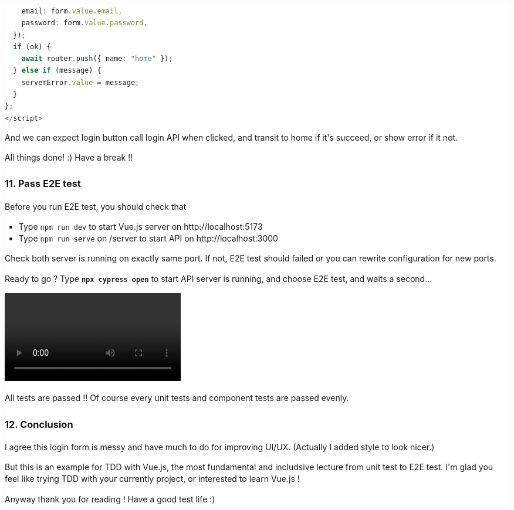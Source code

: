 ```typescript
    email: form.value.email,
    password: form.value.password,
  });
  if (ok) {
    await router.push({ name: "home" });
  } else if (message) {
    serverError.value = message;
  }
};
</script>
```
And we can expect login button call login API when clicked, and transit to home if it's succeed, or show error if it not.

All things done! :) Have a break !!

### 11. Pass E2E test
Before you run E2E test, you should check that
- Type `npm run dev` to start Vue.js server on http://localhost:5173
- Type `npm run serve` on /server to start API on http://localhost:3000

Check both server is running on exactly same port. If not, E2E test should failed or you can rewrite configuration for new ports.

Ready to go ? 
Type __`npx cypress open`__ to start API server is running, and choose E2E test, and waits a second...

![Cypress recording](https://moritakuaki.com/__blogs__/first-step-vue-with-tdd/images/cypress-record.mp4)

All tests are passed !! 
Of course every unit tests and component tests are passed evenly.

### 12. Conclusion
I agree this login form is messy and have much to do for improving UI/UX.
(Actually I added style to look nicer.)

But this is an example for TDD with Vue.js, the most fundamental and includsive lecture from unit test to E2E test. I'm glad you feel like trying TDD with your currently project, or interested to learn Vue.js !

Anyway thank you for reading ! Have a good test life :)